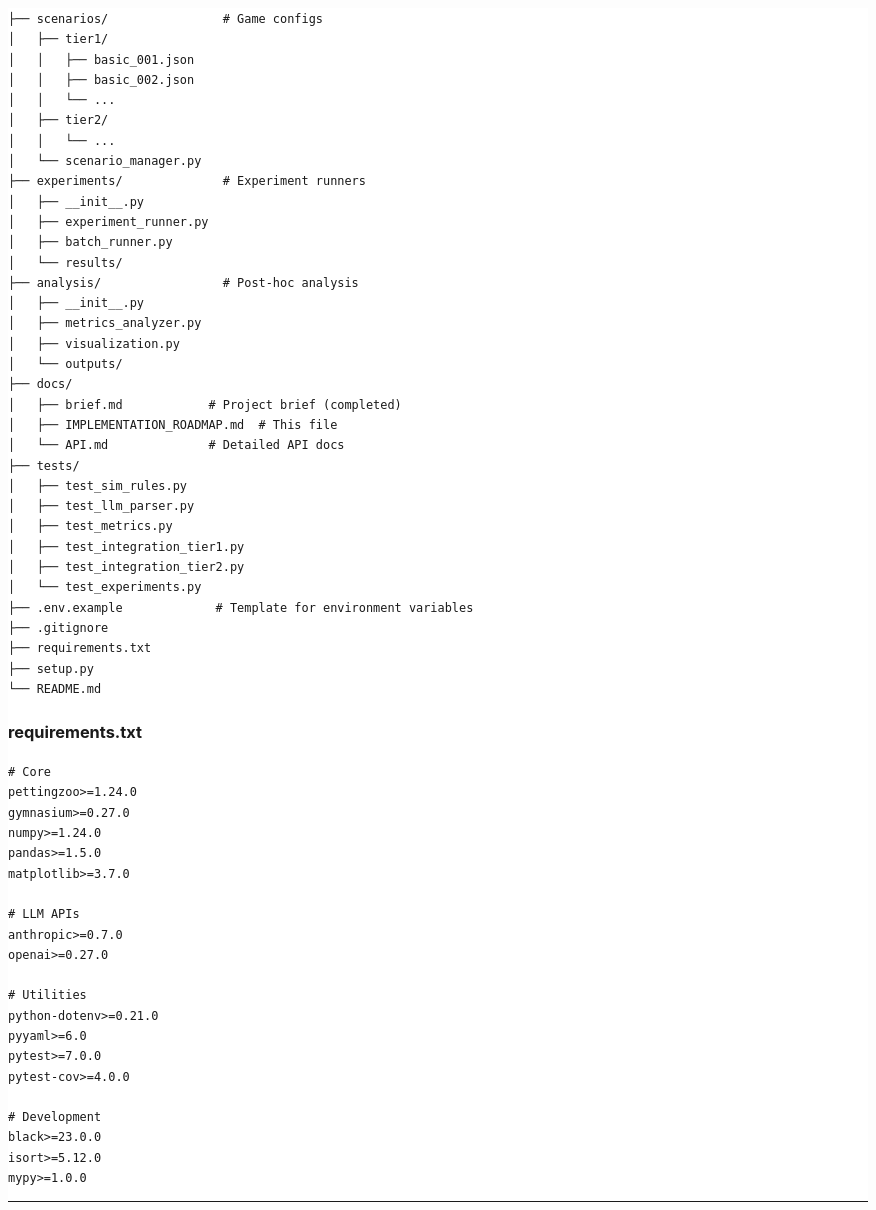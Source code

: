 ```
├── scenarios/                # Game configs
│   ├── tier1/
│   │   ├── basic_001.json
│   │   ├── basic_002.json
│   │   └── ...
│   ├── tier2/
│   │   └── ...
│   └── scenario_manager.py
├── experiments/              # Experiment runners
│   ├── __init__.py
│   ├── experiment_runner.py
│   ├── batch_runner.py
│   └── results/
├── analysis/                 # Post-hoc analysis
│   ├── __init__.py
│   ├── metrics_analyzer.py
│   ├── visualization.py
│   └── outputs/
├── docs/
│   ├── brief.md            # Project brief (completed)
│   ├── IMPLEMENTATION_ROADMAP.md  # This file
│   └── API.md              # Detailed API docs
├── tests/
│   ├── test_sim_rules.py
│   ├── test_llm_parser.py
│   ├── test_metrics.py
│   ├── test_integration_tier1.py
│   ├── test_integration_tier2.py
│   └── test_experiments.py
├── .env.example             # Template for environment variables
├── .gitignore
├── requirements.txt
├── setup.py
└── README.md
```

### requirements.txt

```
# Core
pettingzoo>=1.24.0
gymnasium>=0.27.0
numpy>=1.24.0
pandas>=1.5.0
matplotlib>=3.7.0

# LLM APIs
anthropic>=0.7.0
openai>=0.27.0

# Utilities
python-dotenv>=0.21.0
pyyaml>=6.0
pytest>=7.0.0
pytest-cov>=4.0.0

# Development
black>=23.0.0
isort>=5.12.0
mypy>=1.0.0
```

---